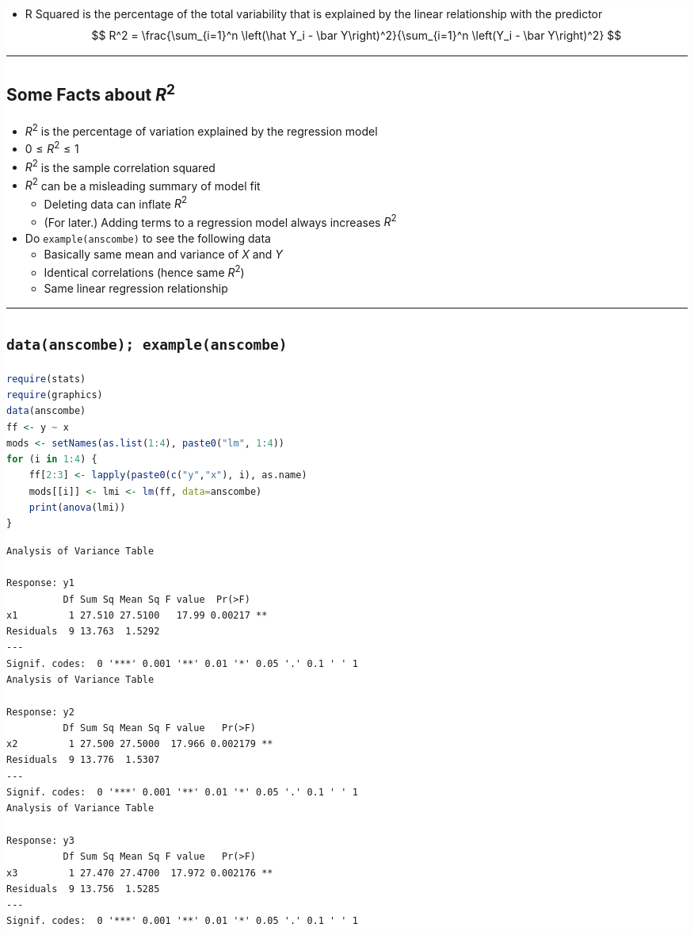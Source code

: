 - R Squared is the percentage of the total variability that is explained by the linear relationship with the predictor
$$
R^2 = \frac{\sum_{i=1}^n \left(\hat Y_i - \bar Y\right)^2}{\sum_{i=1}^n \left(Y_i - \bar Y\right)^2}
$$

---

## Some Facts about $R^2$

- $R^2$ is the percentage of variation explained by the regression model
- $0 \le R^2 \le 1$
- $R^2$ is the sample correlation squared
- $R^2$ can be a misleading summary of model fit
    - Deleting data can inflate $R^2$
    - (For later.) Adding terms to a regression model always increases $R^2$
- Do `example(anscombe)` to see the following data
    - Basically same mean and variance of $X$ and $Y$
    - Identical correlations (hence same $R^2$)
    - Same linear regression relationship

---

## `data(anscombe); example(anscombe)`


```r
require(stats)
require(graphics)
data(anscombe)
ff <- y ~ x
mods <- setNames(as.list(1:4), paste0("lm", 1:4))
for (i in 1:4) {
    ff[2:3] <- lapply(paste0(c("y","x"), i), as.name)
    mods[[i]] <- lmi <- lm(ff, data=anscombe)
    print(anova(lmi))
}
```

```
Analysis of Variance Table

Response: y1
          Df Sum Sq Mean Sq F value  Pr(>F)   
x1         1 27.510 27.5100   17.99 0.00217 **
Residuals  9 13.763  1.5292                   
---
Signif. codes:  0 '***' 0.001 '**' 0.01 '*' 0.05 '.' 0.1 ' ' 1
Analysis of Variance Table

Response: y2
          Df Sum Sq Mean Sq F value   Pr(>F)   
x2         1 27.500 27.5000  17.966 0.002179 **
Residuals  9 13.776  1.5307                    
---
Signif. codes:  0 '***' 0.001 '**' 0.01 '*' 0.05 '.' 0.1 ' ' 1
Analysis of Variance Table

Response: y3
          Df Sum Sq Mean Sq F value   Pr(>F)   
x3         1 27.470 27.4700  17.972 0.002176 **
Residuals  9 13.756  1.5285                    
---
Signif. codes:  0 '***' 0.001 '**' 0.01 '*' 0.05 '.' 0.1 ' ' 1
```